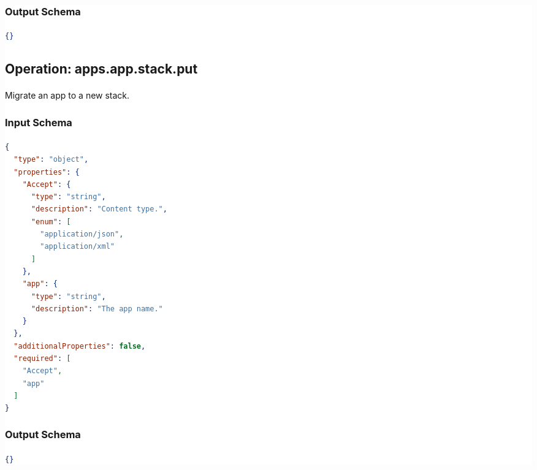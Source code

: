 ### Output Schema
```json
{}
```
## Operation: apps.app.stack.put
Migrate an app to a new stack.

### Input Schema
```json
{
  "type": "object",
  "properties": {
    "Accept": {
      "type": "string",
      "description": "Content type.",
      "enum": [
        "application/json",
        "application/xml"
      ]
    },
    "app": {
      "type": "string",
      "description": "The app name."
    }
  },
  "additionalProperties": false,
  "required": [
    "Accept",
    "app"
  ]
}
```
### Output Schema
```json
{}
```
